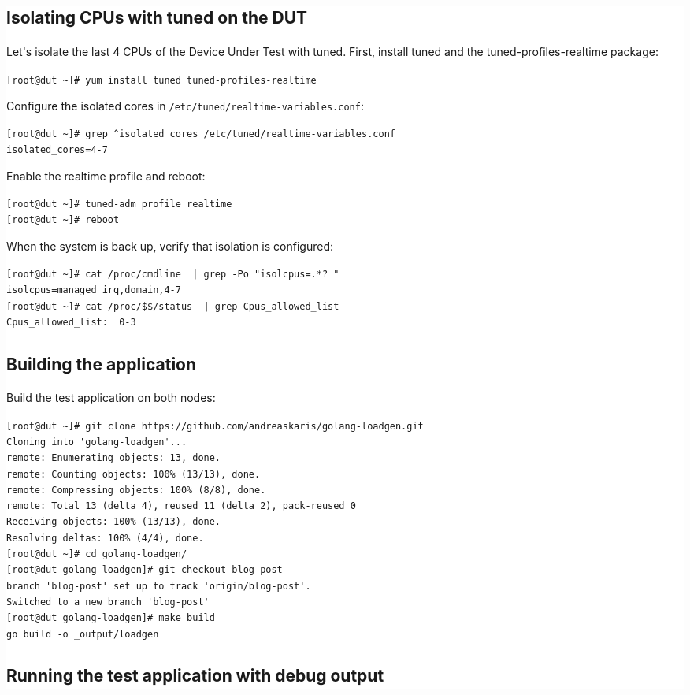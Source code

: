 ## Isolating CPUs with tuned on the DUT

Let's isolate the last 4 CPUs of the Device Under Test with tuned. First, install tuned and the tuned-profiles-realtime
package:

```
[root@dut ~]# yum install tuned tuned-profiles-realtime
```

Configure the isolated cores in `/etc/tuned/realtime-variables.conf`:

```
[root@dut ~]# grep ^isolated_cores /etc/tuned/realtime-variables.conf 
isolated_cores=4-7
```

Enable the realtime profile and reboot:

```
[root@dut ~]# tuned-adm profile realtime
[root@dut ~]# reboot
```

When the system is back up, verify that isolation is configured:

```
[root@dut ~]# cat /proc/cmdline  | grep -Po "isolcpus=.*? "
isolcpus=managed_irq,domain,4-7
[root@dut ~]# cat /proc/$$/status  | grep Cpus_allowed_list
Cpus_allowed_list:	0-3
```

## Building the application

Build the test application on both nodes:

```
[root@dut ~]# git clone https://github.com/andreaskaris/golang-loadgen.git
Cloning into 'golang-loadgen'...
remote: Enumerating objects: 13, done.
remote: Counting objects: 100% (13/13), done.
remote: Compressing objects: 100% (8/8), done.
remote: Total 13 (delta 4), reused 11 (delta 2), pack-reused 0
Receiving objects: 100% (13/13), done.
Resolving deltas: 100% (4/4), done.
[root@dut ~]# cd golang-loadgen/
[root@dut golang-loadgen]# git checkout blog-post
branch 'blog-post' set up to track 'origin/blog-post'.
Switched to a new branch 'blog-post'
[root@dut golang-loadgen]# make build
go build -o _output/loadgen
```

## Running the test application with debug output
